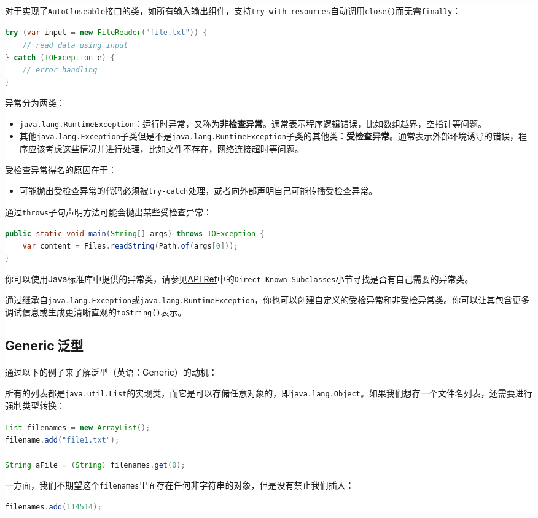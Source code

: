 

对于实现了`AutoCloseable`接口的类，如所有输入输出组件，支持`try-with-resources`自动调用`close()`而无需`finally`：


```java
try (var input = new FileReader("file.txt")) {
    // read data using input
} catch (IOException e) {
    // error handling
}
```





异常分为两类：

- `java.lang.RuntimeException`：运行时异常，又称为**非检查异常**。通常表示程序逻辑错误，比如数组越界，空指针等问题。
- 其他`java.lang.Exception`子类但是不是`java.lang.RuntimeException`子类的其他类：**受检查异常**。通常表示外部环境诱导的错误，程序应该考虑这些情况并进行处理，比如文件不存在，网络连接超时等问题。



受检查异常得名的原因在于：

- 可能抛出受检查异常的代码必须被`try-catch`处理，或者向外部声明自己可能传播受检查异常。

通过`throws`子句声明方法可能会抛出某些受检查异常：

```java
public static void main(String[] args) throws IOException {
    var content = Files.readString(Path.of(args[0]));
}
```



你可以使用Java标准库中提供的异常类，请参见[API Ref](https://docs.oracle.com/en/java/javase/17/docs/api/java.base/java/lang/Exception.html)中的`Direct Known Subclasses`小节寻找是否有自己需要的异常类。

通过继承自`java.lang.Exception`或`java.lang.RuntimeException`，你也可以创建自定义的受检异常和非受检异常类。你可以让其包含更多调试信息或生成更清晰直观的`toString()`表示。



## Generic 泛型

通过以下的例子来了解泛型（英语：Generic）的动机：

所有的列表都是`java.util.List`的实现类，而它是可以存储任意对象的，即`java.lang.Object`。如果我们想存一个文件名列表，还需要进行强制类型转换：

```java
List filenames = new ArrayList();
filename.add("file1.txt");

String aFile = (String) filenames.get(0);
```

一方面，我们不期望这个`filenames`里面存在任何非字符串的对象，但是没有禁止我们插入：

```java
filenames.add(114514);
```
